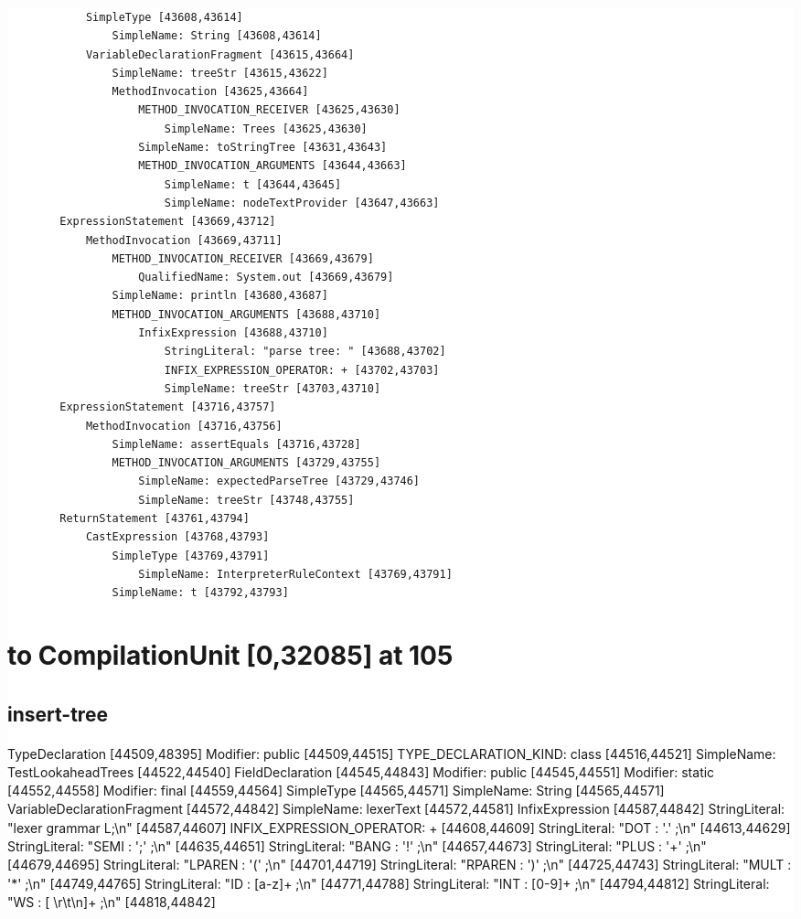                 SimpleType [43608,43614]
                    SimpleName: String [43608,43614]
                VariableDeclarationFragment [43615,43664]
                    SimpleName: treeStr [43615,43622]
                    MethodInvocation [43625,43664]
                        METHOD_INVOCATION_RECEIVER [43625,43630]
                            SimpleName: Trees [43625,43630]
                        SimpleName: toStringTree [43631,43643]
                        METHOD_INVOCATION_ARGUMENTS [43644,43663]
                            SimpleName: t [43644,43645]
                            SimpleName: nodeTextProvider [43647,43663]
            ExpressionStatement [43669,43712]
                MethodInvocation [43669,43711]
                    METHOD_INVOCATION_RECEIVER [43669,43679]
                        QualifiedName: System.out [43669,43679]
                    SimpleName: println [43680,43687]
                    METHOD_INVOCATION_ARGUMENTS [43688,43710]
                        InfixExpression [43688,43710]
                            StringLiteral: "parse tree: " [43688,43702]
                            INFIX_EXPRESSION_OPERATOR: + [43702,43703]
                            SimpleName: treeStr [43703,43710]
            ExpressionStatement [43716,43757]
                MethodInvocation [43716,43756]
                    SimpleName: assertEquals [43716,43728]
                    METHOD_INVOCATION_ARGUMENTS [43729,43755]
                        SimpleName: expectedParseTree [43729,43746]
                        SimpleName: treeStr [43748,43755]
            ReturnStatement [43761,43794]
                CastExpression [43768,43793]
                    SimpleType [43769,43791]
                        SimpleName: InterpreterRuleContext [43769,43791]
                    SimpleName: t [43792,43793]
to
CompilationUnit [0,32085]
at 105
===
insert-tree
---
TypeDeclaration [44509,48395]
    Modifier: public [44509,44515]
    TYPE_DECLARATION_KIND: class [44516,44521]
    SimpleName: TestLookaheadTrees [44522,44540]
    FieldDeclaration [44545,44843]
        Modifier: public [44545,44551]
        Modifier: static [44552,44558]
        Modifier: final [44559,44564]
        SimpleType [44565,44571]
            SimpleName: String [44565,44571]
        VariableDeclarationFragment [44572,44842]
            SimpleName: lexerText [44572,44581]
            InfixExpression [44587,44842]
                StringLiteral: "lexer grammar L;\n" [44587,44607]
                INFIX_EXPRESSION_OPERATOR: + [44608,44609]
                StringLiteral: "DOT  : '.' ;\n" [44613,44629]
                StringLiteral: "SEMI : ';' ;\n" [44635,44651]
                StringLiteral: "BANG : '!' ;\n" [44657,44673]
                StringLiteral: "PLUS : '+' ;\n" [44679,44695]
                StringLiteral: "LPAREN : '(' ;\n" [44701,44719]
                StringLiteral: "RPAREN : ')' ;\n" [44725,44743]
                StringLiteral: "MULT : '*' ;\n" [44749,44765]
                StringLiteral: "ID : [a-z]+ ;\n" [44771,44788]
                StringLiteral: "INT : [0-9]+ ;\n" [44794,44812]
                StringLiteral: "WS : [ \\r\\t\\n]+ ;\n" [44818,44842]